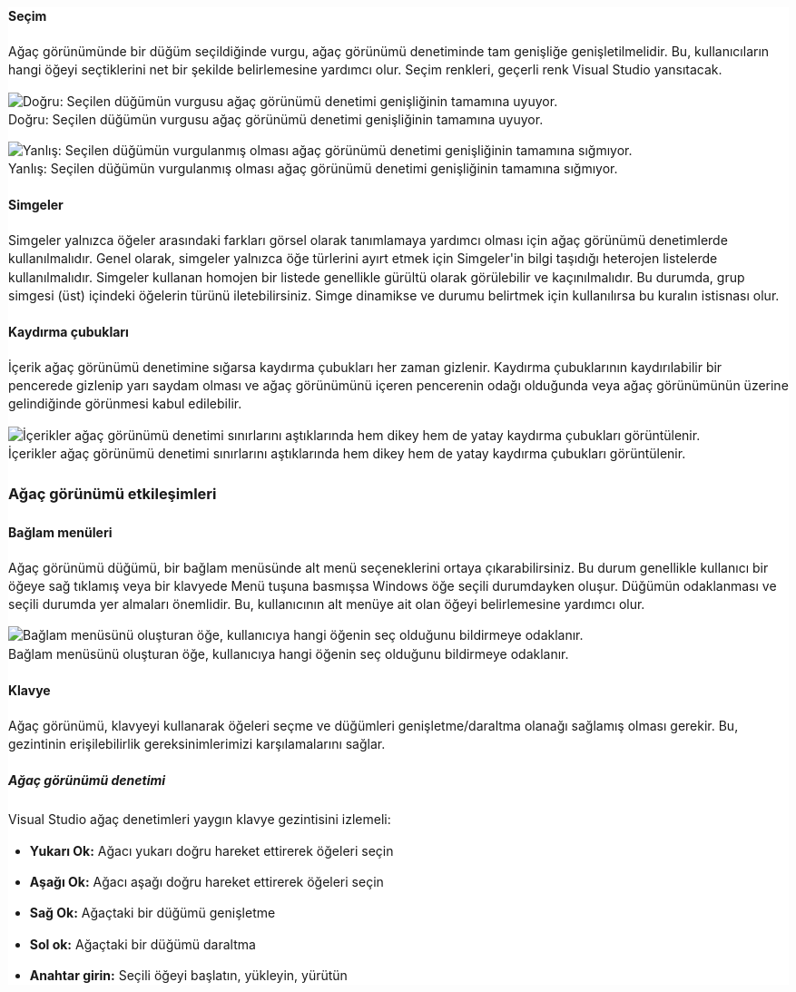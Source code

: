 #### <a name="selection"></a>Seçim
Ağaç görünümünde bir düğüm seçildiğinde vurgu, ağaç görünümü denetiminde tam genişliğe genişletilmelidir. Bu, kullanıcıların hangi öğeyi seçtiklerini net bir şekilde belirlemesine yardımcı olur. Seçim renkleri, geçerli renk Visual Studio yansıtacak.

![Doğru: Seçilen düğümün vurgusu ağaç görünümü denetimi genişliğinin tamamına uyuyor.](../../extensibility/ux-guidelines/media/070705-1_treeviewcorrect.png "070705-1_TreeViewCorrect")<br />Doğru: Seçilen düğümün vurgusu ağaç görünümü denetimi genişliğinin tamamına uyuyor.

![Yanlış: Seçilen düğümün vurgulanmış olması ağaç görünümü denetimi genişliğinin tamamına sığmıyor.](../../extensibility/ux-guidelines/media/070705-3_treeviewincorrect2.png "070705-3_TreeViewIncorrect2")<br />Yanlış: Seçilen düğümün vurgulanmış olması ağaç görünümü denetimi genişliğinin tamamına sığmıyor.

#### <a name="icons"></a>Simgeler
Simgeler yalnızca öğeler arasındaki farkları görsel olarak tanımlamaya yardımcı olması için ağaç görünümü denetimlerde kullanılmalıdır. Genel olarak, simgeler yalnızca öğe türlerini ayırt etmek için Simgeler'in bilgi taşıdığı heterojen listelerde kullanılmalıdır. Simgeler kullanan homojen bir listede genellikle gürültü olarak görülebilir ve kaçınılmalıdır. Bu durumda, grup simgesi (üst) içindeki öğelerin türünü iletebilirsiniz. Simge dinamikse ve durumu belirtmek için kullanılırsa bu kuralın istisnası olur.

#### <a name="scroll-bars"></a>Kaydırma çubukları
İçerik ağaç görünümü denetimine sığarsa kaydırma çubukları her zaman gizlenir. Kaydırma çubuklarının kaydırılabilir bir pencerede gizlenip yarı saydam olması ve ağaç görünümünü içeren pencerenin odağı olduğunda veya ağaç görünümünün üzerine gelindiğinde görünmesi kabul edilebilir.

![İçerikler ağaç görünümü denetimi sınırlarını aştıklarında hem dikey hem de yatay kaydırma çubukları görüntülenir.](../../extensibility/ux-guidelines/media/070705-4_scrollbars.png "070705-4_Scrollbars")<br />İçerikler ağaç görünümü denetimi sınırlarını aştıklarında hem dikey hem de yatay kaydırma çubukları görüntülenir.

### <a name="tree-view-interactions"></a><a name="BKMK_TreeViewInteractions"></a> Ağaç görünümü etkileşimleri

#### <a name="context-menus"></a>Bağlam menüleri
Ağaç görünümü düğümü, bir bağlam menüsünde alt menü seçeneklerini ortaya çıkarabilirsiniz. Bu durum genellikle kullanıcı bir öğeye sağ tıklamış veya bir klavyede Menü tuşuna basmışsa Windows öğe seçili durumdayken oluşur. Düğümün odaklanması ve seçili durumda yer almaları önemlidir. Bu, kullanıcının alt menüye ait olan öğeyi belirlemesine yardımcı olur.

![Bağlam menüsünü oluşturan öğe, kullanıcıya hangi öğenin seç olduğunu bildirmeye odaklanır.](../../extensibility/ux-guidelines/media/070705-5_contextmenu.png "070705-5_ContextMenu")<br />Bağlam menüsünü oluşturan öğe, kullanıcıya hangi öğenin seç olduğunu bildirmeye odaklanır.

#### <a name="keyboard"></a>Klavye
Ağaç görünümü, klavyeyi kullanarak öğeleri seçme ve düğümleri genişletme/daraltma olanağı sağlamış olması gerekir. Bu, gezintinin erişilebilirlik gereksinimlerimizi karşılamalarını sağlar.

##### <a name="tree-view-control"></a>Ağaç görünümü denetimi
Visual Studio ağaç denetimleri yaygın klavye gezintisini izlemeli:

- **Yukarı Ok:** Ağacı yukarı doğru hareket ettirerek öğeleri seçin

- **Aşağı Ok:** Ağacı aşağı doğru hareket ettirerek öğeleri seçin

- **Sağ Ok:** Ağaçtaki bir düğümü genişletme

- **Sol ok:** Ağaçtaki bir düğümü daraltma

- **Anahtar girin:** Seçili öğeyi başlatın, yükleyin, yürütün
